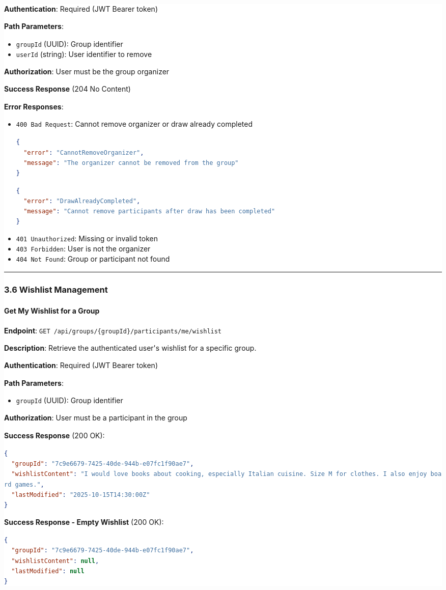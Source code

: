 **Authentication**: Required (JWT Bearer token)

**Path Parameters**:
- `groupId` (UUID): Group identifier
- `userId` (string): User identifier to remove

**Authorization**: User must be the group organizer

**Success Response** (204 No Content)

**Error Responses**:
- `400 Bad Request`: Cannot remove organizer or draw already completed
  ```json
  {
    "error": "CannotRemoveOrganizer",
    "message": "The organizer cannot be removed from the group"
  }
  ```
  ```json
  {
    "error": "DrawAlreadyCompleted",
    "message": "Cannot remove participants after draw has been completed"
  }
  ```
- `401 Unauthorized`: Missing or invalid token
- `403 Forbidden`: User is not the organizer
- `404 Not Found`: Group or participant not found

---

### 3.6 Wishlist Management

#### Get My Wishlist for a Group

**Endpoint**: `GET /api/groups/{groupId}/participants/me/wishlist`

**Description**: Retrieve the authenticated user's wishlist for a specific group.

**Authentication**: Required (JWT Bearer token)

**Path Parameters**:
- `groupId` (UUID): Group identifier

**Authorization**: User must be a participant in the group

**Success Response** (200 OK):
```json
{
  "groupId": "7c9e6679-7425-40de-944b-e07fc1f90ae7",
  "wishlistContent": "I would love books about cooking, especially Italian cuisine. Size M for clothes. I also enjoy board games.",
  "lastModified": "2025-10-15T14:30:00Z"
}
```

**Success Response - Empty Wishlist** (200 OK):
```json
{
  "groupId": "7c9e6679-7425-40de-944b-e07fc1f90ae7",
  "wishlistContent": null,
  "lastModified": null
}
```
